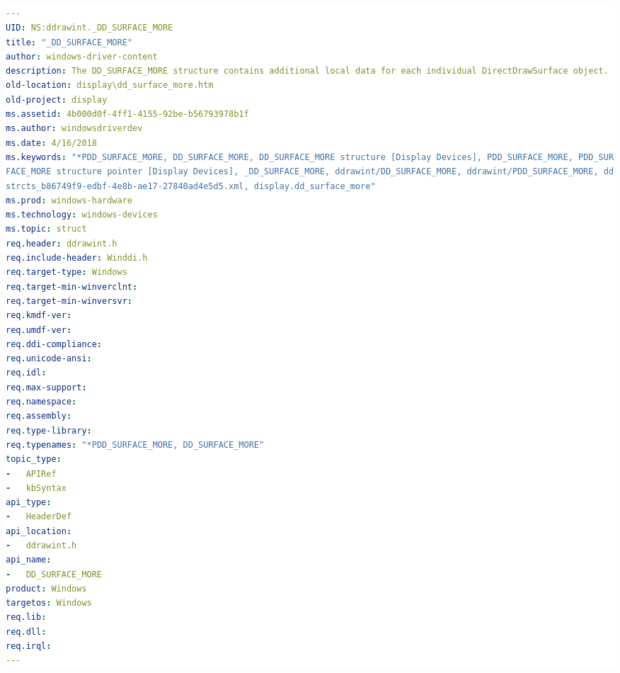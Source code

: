 ```yaml
---
UID: NS:ddrawint._DD_SURFACE_MORE
title: "_DD_SURFACE_MORE"
author: windows-driver-content
description: The DD_SURFACE_MORE structure contains additional local data for each individual DirectDrawSurface object.
old-location: display\dd_surface_more.htm
old-project: display
ms.assetid: 4b000d0f-4ff1-4155-92be-b56793978b1f
ms.author: windowsdriverdev
ms.date: 4/16/2018
ms.keywords: "*PDD_SURFACE_MORE, DD_SURFACE_MORE, DD_SURFACE_MORE structure [Display Devices], PDD_SURFACE_MORE, PDD_SURFACE_MORE structure pointer [Display Devices], _DD_SURFACE_MORE, ddrawint/DD_SURFACE_MORE, ddrawint/PDD_SURFACE_MORE, ddstrcts_b86749f9-edbf-4e8b-ae17-27840ad4e5d5.xml, display.dd_surface_more"
ms.prod: windows-hardware
ms.technology: windows-devices
ms.topic: struct
req.header: ddrawint.h
req.include-header: Winddi.h
req.target-type: Windows
req.target-min-winverclnt: 
req.target-min-winversvr: 
req.kmdf-ver: 
req.umdf-ver: 
req.ddi-compliance: 
req.unicode-ansi: 
req.idl: 
req.max-support: 
req.namespace: 
req.assembly: 
req.type-library: 
req.typenames: "*PDD_SURFACE_MORE, DD_SURFACE_MORE"
topic_type:
-	APIRef
-	kbSyntax
api_type:
-	HeaderDef
api_location:
-	ddrawint.h
api_name:
-	DD_SURFACE_MORE
product: Windows
targetos: Windows
req.lib: 
req.dll: 
req.irql: 
---
```

